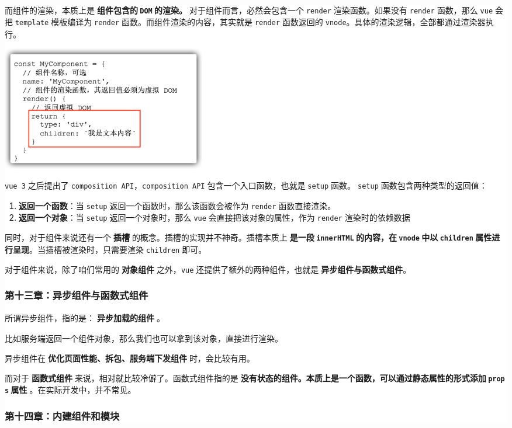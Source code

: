 而组件的渲染，本质上是 **组件包含的 `DOM` 的渲染。** 对于组件而言，必然会包含一个 `render` 渲染函数。如果没有 `render` 函数，那么 `vue` 会把 `template` 模板编译为 `render` 函数。而组件渲染的内容，其实就是 `render` 函数返回的 `vnode`。具体的渲染逻辑，全部都通过渲染器执行。

<img src="Vue.js%20%E8%AE%BE%E8%AE%A1%E4%B8%8E%E5%AE%9E%E7%8E%B0.assets/image-20230209110919710.png" alt="image-20230209110919710" style="zoom:33%;" />

`vue 3` 之后提出了 `composition API`，`composition API` 包含一个入口函数，也就是 `setup` 函数。 `setup` 函数包含两种类型的返回值：

1. **返回一个函数**：当 `setup` 返回一个函数时，那么该函数会被作为 `render` 函数直接渲染。
2. **返回一个对象**：当 `setup` 返回一个对象时，那么 `vue` 会直接把该对象的属性，作为 `render` 渲染时的依赖数据

同时，对于组件来说还有一个 **插槽** 的概念。插槽的实现并不神奇。插槽本质上 **是一段 `innerHTML` 的内容，在 `vnode` 中以 `children` 属性进行呈现**。当插槽被渲染时，只需要渲染 `children` 即可。

对于组件来说，除了咱们常用的 **对象组件** 之外，`vue` 还提供了额外的两种组件，也就是 **异步组件与函数式组件**。



### 第十三章：异步组件与函数式组件

所谓异步组件，指的是： **异步加载的组件** 。

比如服务端返回一个组件对象，那么我们也可以拿到该对象，直接进行渲染。

异步组件在 **优化页面性能、拆包、服务端下发组件** 时，会比较有用。

而对于 **函数式组件** 来说，相对就比较冷僻了。函数式组件指的是 **没有状态的组件。本质上是一个函数，可以通过静态属性的形式添加 `props` 属性** 。在实际开发中，并不常见。



### 第十四章：内建组件和模块
